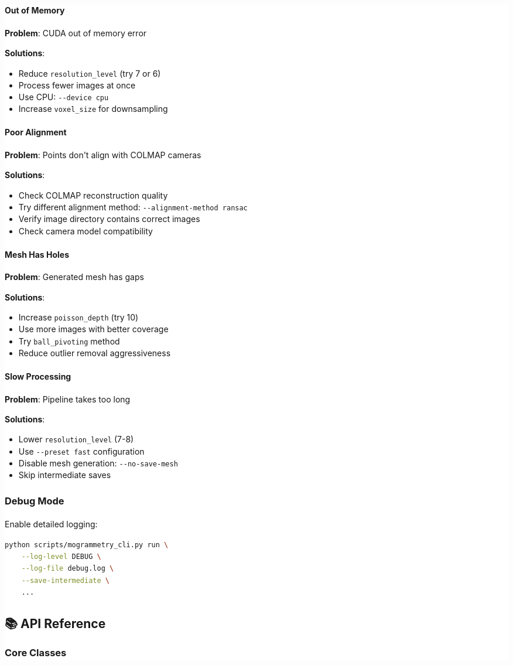 #### Out of Memory

**Problem**: CUDA out of memory error

**Solutions**:
- Reduce `resolution_level` (try 7 or 6)
- Process fewer images at once
- Use CPU: `--device cpu`
- Increase `voxel_size` for downsampling

#### Poor Alignment

**Problem**: Points don't align with COLMAP cameras

**Solutions**:
- Check COLMAP reconstruction quality
- Try different alignment method: `--alignment-method ransac`
- Verify image directory contains correct images
- Check camera model compatibility

#### Mesh Has Holes

**Problem**: Generated mesh has gaps

**Solutions**:
- Increase `poisson_depth` (try 10)
- Use more images with better coverage
- Try `ball_pivoting` method
- Reduce outlier removal aggressiveness

#### Slow Processing

**Problem**: Pipeline takes too long

**Solutions**:
- Lower `resolution_level` (7-8)
- Use `--preset fast` configuration
- Disable mesh generation: `--no-save-mesh`
- Skip intermediate saves

### Debug Mode

Enable detailed logging:

```bash
python scripts/mogrammetry_cli.py run \
    --log-level DEBUG \
    --log-file debug.log \
    --save-intermediate \
    ...
```

## 📚 API Reference

### Core Classes
